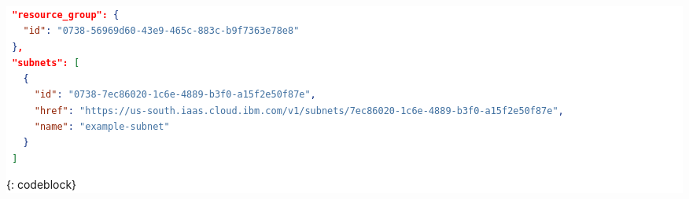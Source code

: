    ```json
    "resource_group": {
      "id": "0738-56969d60-43e9-465c-883c-b9f7363e78e8"
    },
    "subnets": [
      {
        "id": "0738-7ec86020-1c6e-4889-b3f0-a15f2e50f87e",
        "href": "https://us-south.iaas.cloud.ibm.com/v1/subnets/7ec86020-1c6e-4889-b3f0-a15f2e50f87e",
        "name": "example-subnet"
      }
    ]
   ```
   {: codeblock}
